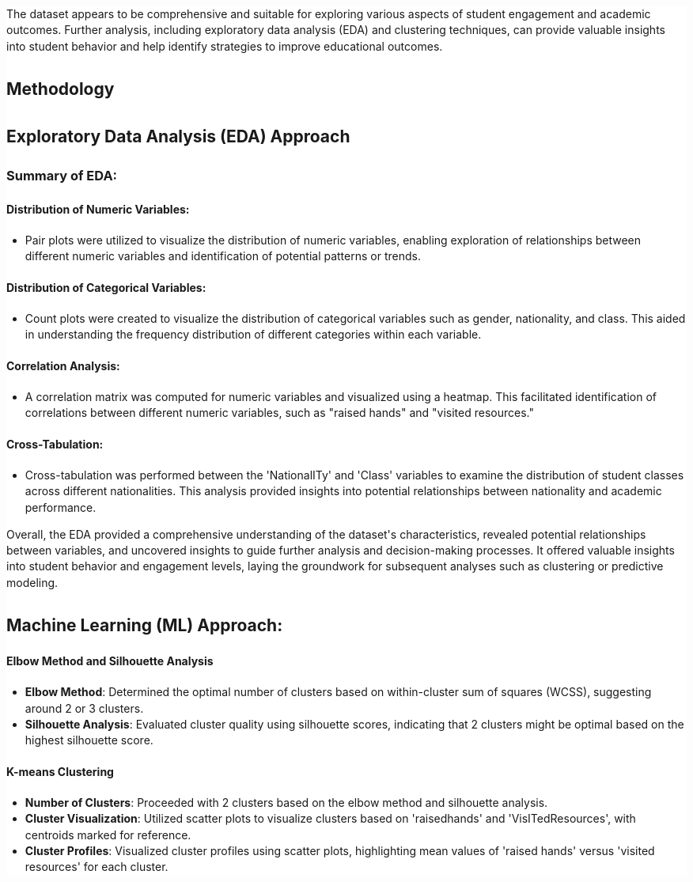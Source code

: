 The dataset appears to be comprehensive and suitable for exploring various aspects of student engagement and academic outcomes. Further analysis, including exploratory data analysis (EDA) and clustering techniques, can provide valuable insights into student behavior and help identify strategies to improve educational outcomes.

## Methodology 

## Exploratory Data Analysis (EDA) Approach

### Summary of EDA:

#### Distribution of Numeric Variables:
- Pair plots were utilized to visualize the distribution of numeric variables, enabling exploration of relationships between different numeric variables and identification of potential patterns or trends.

#### Distribution of Categorical Variables:
- Count plots were created to visualize the distribution of categorical variables such as gender, nationality, and class. This aided in understanding the frequency distribution of different categories within each variable.

#### Correlation Analysis:
- A correlation matrix was computed for numeric variables and visualized using a heatmap. This facilitated identification of correlations between different numeric variables, such as "raised hands" and "visited resources."

#### Cross-Tabulation:
- Cross-tabulation was performed between the 'NationalITy' and 'Class' variables to examine the distribution of student classes across different nationalities. This analysis provided insights into potential relationships between nationality and academic performance.

Overall, the EDA provided a comprehensive understanding of the dataset's characteristics, revealed potential relationships between variables, and uncovered insights to guide further analysis and decision-making processes. It offered valuable insights into student behavior and engagement levels, laying the groundwork for subsequent analyses such as clustering or predictive modeling.

## Machine Learning (ML) Approach:

#### Elbow Method and Silhouette Analysis
- **Elbow Method**: Determined the optimal number of clusters based on within-cluster sum of squares (WCSS), suggesting around 2 or 3 clusters.
- **Silhouette Analysis**: Evaluated cluster quality using silhouette scores, indicating that 2 clusters might be optimal based on the highest silhouette score.

#### K-means Clustering
- **Number of Clusters**: Proceeded with 2 clusters based on the elbow method and silhouette analysis.
- **Cluster Visualization**: Utilized scatter plots to visualize clusters based on 'raisedhands' and 'VisITedResources', with centroids marked for reference.
- **Cluster Profiles**: Visualized cluster profiles using scatter plots, highlighting mean values of 'raised hands' versus 'visited resources' for each cluster.
